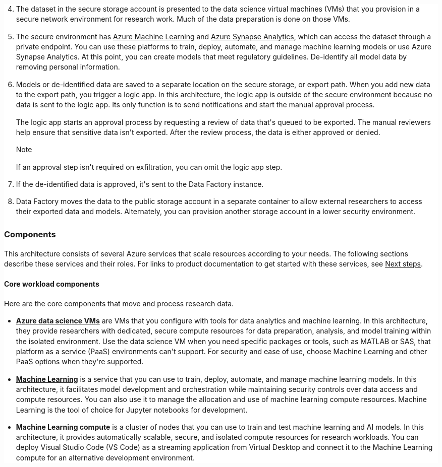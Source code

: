 4. The dataset in the secure storage account is presented to the data science virtual machines (VMs) that you provision in a secure network environment for research work. Much of the data preparation is done on those VMs.

5. The secure environment has [Azure Machine Learning](/azure/machine-learning) and [Azure Synapse Analytics](/azure/synapse-analytics), which can access the dataset through a private endpoint. You can use these platforms to train, deploy, automate, and manage machine learning models or use Azure Synapse Analytics. At this point, you can create models that meet regulatory guidelines. De-identify all model data by removing personal information.

6. Models or de-identified data are saved to a separate location on the secure storage, or export path. When you add new data to the export path, you trigger a logic app. In this architecture, the logic app is outside of the secure environment because no data is sent to the logic app. Its only function is to send notifications and start the manual approval process.

    The logic app starts an approval process by requesting a review of data that's queued to be exported. The manual reviewers help ensure that sensitive data isn't exported. After the review process, the data is either approved or denied.

    > [!NOTE]
    > If an approval step isn't required on exfiltration, you can omit the logic app step.

7. If the de-identified data is approved, it's sent to the Data Factory instance.

8. Data Factory moves the data to the public storage account in a separate container to allow external researchers to access their exported data and models. Alternately, you can provision another storage account in a lower security environment.

### Components

This architecture consists of several Azure services that scale resources according to your needs. The following sections describe these services and their roles. For links to product documentation to get started with these services, see [Next steps](#next-steps).

#### Core workload components

Here are the core components that move and process research data.

- [**Azure data science VMs**](/azure/machine-learning/data-science-virtual-machine/overview) are VMs that you configure with tools for data analytics and machine learning. In this architecture, they provide researchers with dedicated, secure compute resources for data preparation, analysis, and model training within the isolated environment. Use the data science VM when you need specific packages or tools, such as MATLAB or SAS, that platform as a service (PaaS) environments can't support. For security and ease of use, choose Machine Learning and other PaaS options when they're supported.

- [**Machine Learning**](/azure/well-architected/service-guides/azure-machine-learning) is a service that you can use to train, deploy, automate, and manage machine learning models. In this architecture, it facilitates model development and orchestration while maintaining security controls over data access and compute resources. You can also use it to manage the allocation and use of machine learning compute resources. Machine Learning is the tool of choice for Jupyter notebooks for development.

- **Machine Learning compute** is a cluster of nodes that you can use to train and test machine learning and AI models. In this architecture, it provides automatically scalable, secure, and isolated compute resources for research workloads. You can deploy Visual Studio Code (VS Code) as a streaming application from Virtual Desktop and connect it to the Machine Learning compute for an alternative development environment.
